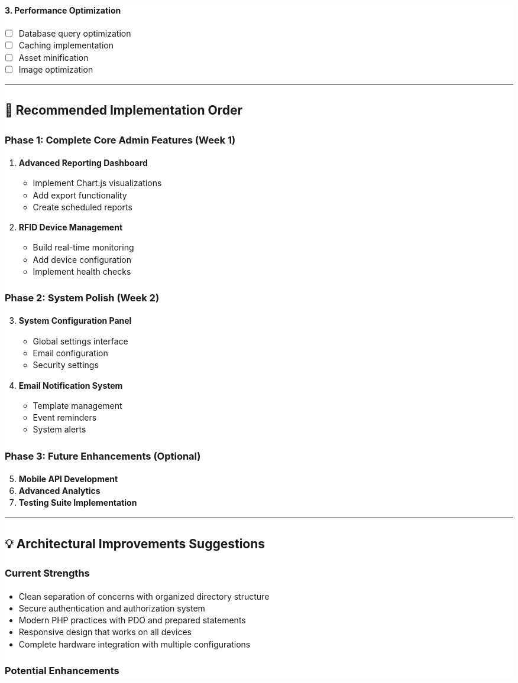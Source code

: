 #### **3. Performance Optimization**
- [ ] Database query optimization
- [ ] Caching implementation
- [ ] Asset minification
- [ ] Image optimization

---

## 🚀 **Recommended Implementation Order**

### **Phase 1: Complete Core Admin Features (Week 1)**
1. **Advanced Reporting Dashboard**
   - Implement Chart.js visualizations
   - Add export functionality
   - Create scheduled reports

2. **RFID Device Management**
   - Build real-time monitoring
   - Add device configuration
   - Implement health checks

### **Phase 2: System Polish (Week 2)**
3. **System Configuration Panel**
   - Global settings interface
   - Email configuration
   - Security settings

4. **Email Notification System**
   - Template management
   - Event reminders
   - System alerts

### **Phase 3: Future Enhancements (Optional)**
5. **Mobile API Development**
6. **Advanced Analytics**
7. **Testing Suite Implementation**

---

## 💡 **Architectural Improvements Suggestions**

### **Current Strengths**
- Clean separation of concerns with organized directory structure
- Secure authentication and authorization system
- Modern PHP practices with PDO and prepared statements
- Responsive design that works on all devices
- Complete hardware integration with multiple configurations

### **Potential Enhancements**
